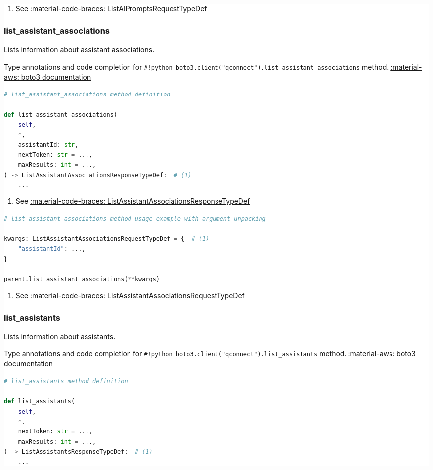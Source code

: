 1. See [:material-code-braces: ListAIPromptsRequestTypeDef](./type_defs.md#listaipromptsrequesttypedef)

### list\_assistant\_associations

Lists information about assistant associations.

Type annotations and code completion for `#!python boto3.client("qconnect").list_assistant_associations` method.
[:material-aws: boto3 documentation](https://boto3.amazonaws.com/v1/documentation/api/latest/reference/services/qconnect/client/list_assistant_associations.html)

```python
# list_assistant_associations method definition

def list_assistant_associations(
    self,
    *,
    assistantId: str,
    nextToken: str = ...,
    maxResults: int = ...,
) -> ListAssistantAssociationsResponseTypeDef:  # (1)
    ...
```

1. See [:material-code-braces: ListAssistantAssociationsResponseTypeDef](./type_defs.md#listassistantassociationsresponsetypedef)


```python
# list_assistant_associations method usage example with argument unpacking

kwargs: ListAssistantAssociationsRequestTypeDef = {  # (1)
    "assistantId": ...,
}

parent.list_assistant_associations(**kwargs)
```

1. See [:material-code-braces: ListAssistantAssociationsRequestTypeDef](./type_defs.md#listassistantassociationsrequesttypedef)

### list\_assistants

Lists information about assistants.

Type annotations and code completion for `#!python boto3.client("qconnect").list_assistants` method.
[:material-aws: boto3 documentation](https://boto3.amazonaws.com/v1/documentation/api/latest/reference/services/qconnect/client/list_assistants.html)

```python
# list_assistants method definition

def list_assistants(
    self,
    *,
    nextToken: str = ...,
    maxResults: int = ...,
) -> ListAssistantsResponseTypeDef:  # (1)
    ...
```
